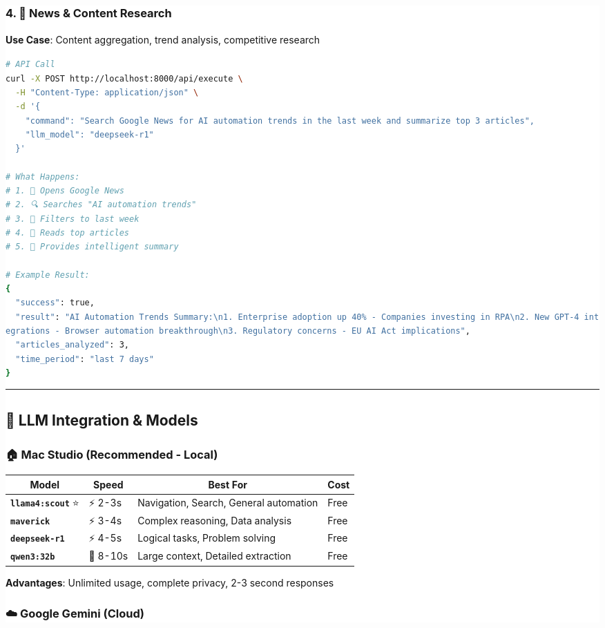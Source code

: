 ### **4. 📰 News & Content Research**

**Use Case**: Content aggregation, trend analysis, competitive research

```bash
# API Call
curl -X POST http://localhost:8000/api/execute \
  -H "Content-Type: application/json" \
  -d '{
    "command": "Search Google News for AI automation trends in the last week and summarize top 3 articles",
    "llm_model": "deepseek-r1"
  }'

# What Happens:
# 1. 📰 Opens Google News
# 2. 🔍 Searches "AI automation trends"
# 3. 📅 Filters to last week
# 4. 📖 Reads top articles
# 5. 📝 Provides intelligent summary

# Example Result:
{
  "success": true,
  "result": "AI Automation Trends Summary:\n1. Enterprise adoption up 40% - Companies investing in RPA\n2. New GPT-4 integrations - Browser automation breakthrough\n3. Regulatory concerns - EU AI Act implications",
  "articles_analyzed": 3,
  "time_period": "last 7 days"
}
```

---

## 🤖 **LLM Integration & Models**

### **🏠 Mac Studio (Recommended - Local)**

| Model | Speed | Best For | Cost |
|-------|-------|----------|------|
| **`llama4:scout`** ⭐ | ⚡ 2-3s | Navigation, Search, General automation | Free |
| **`maverick`** | ⚡ 3-4s | Complex reasoning, Data analysis | Free |
| **`deepseek-r1`** | ⚡ 4-5s | Logical tasks, Problem solving | Free |
| **`qwen3:32b`** | 🐢 8-10s | Large context, Detailed extraction | Free |

**Advantages**: Unlimited usage, complete privacy, 2-3 second responses

### **☁️ Google Gemini (Cloud)**
